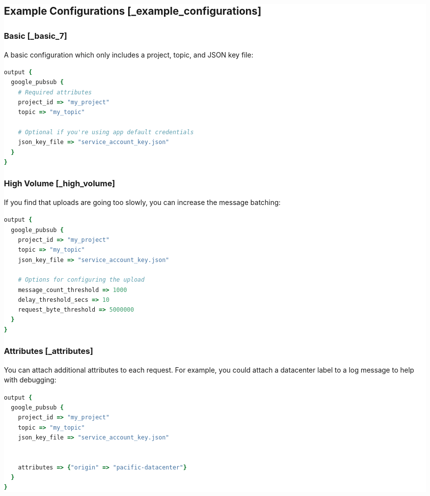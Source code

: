 
## Example Configurations [_example_configurations]

### Basic [_basic_7]

A basic configuration which only includes a project, topic, and JSON key file:

```ruby
output {
  google_pubsub {
    # Required attributes
    project_id => "my_project"
    topic => "my_topic"

    # Optional if you're using app default credentials
    json_key_file => "service_account_key.json"
  }
}
```


### High Volume [_high_volume]

If you find that uploads are going too slowly, you can increase the message batching:

```ruby
output {
  google_pubsub {
    project_id => "my_project"
    topic => "my_topic"
    json_key_file => "service_account_key.json"

    # Options for configuring the upload
    message_count_threshold => 1000
    delay_threshold_secs => 10
    request_byte_threshold => 5000000
  }
}
```


### Attributes [_attributes]

You can attach additional attributes to each request. For example, you could attach a datacenter label to a log message to help with debugging:

```ruby
output {
  google_pubsub {
    project_id => "my_project"
    topic => "my_topic"
    json_key_file => "service_account_key.json"


    attributes => {"origin" => "pacific-datacenter"}
  }
}
```
